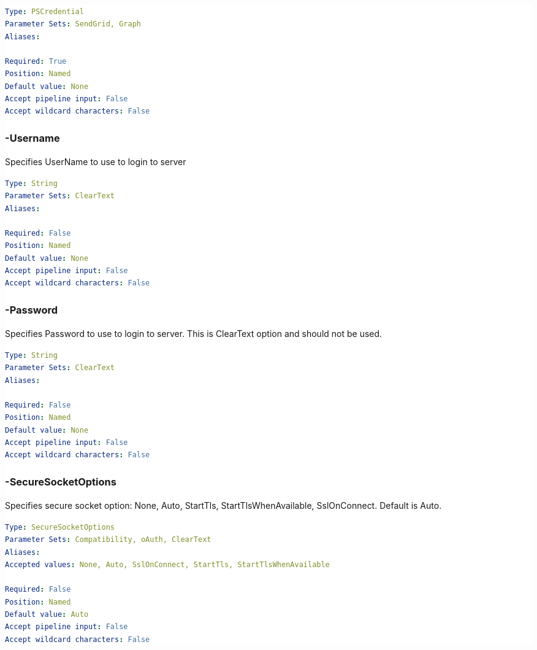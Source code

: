 ```yaml
Type: PSCredential
Parameter Sets: SendGrid, Graph
Aliases:

Required: True
Position: Named
Default value: None
Accept pipeline input: False
Accept wildcard characters: False
```

### -Username
Specifies UserName to use to login to server

```yaml
Type: String
Parameter Sets: ClearText
Aliases:

Required: False
Position: Named
Default value: None
Accept pipeline input: False
Accept wildcard characters: False
```

### -Password
Specifies Password to use to login to server.
This is ClearText option and should not be used.

```yaml
Type: String
Parameter Sets: ClearText
Aliases:

Required: False
Position: Named
Default value: None
Accept pipeline input: False
Accept wildcard characters: False
```

### -SecureSocketOptions
Specifies secure socket option: None, Auto, StartTls, StartTlsWhenAvailable, SslOnConnect.
Default is Auto.

```yaml
Type: SecureSocketOptions
Parameter Sets: Compatibility, oAuth, ClearText
Aliases:
Accepted values: None, Auto, SslOnConnect, StartTls, StartTlsWhenAvailable

Required: False
Position: Named
Default value: Auto
Accept pipeline input: False
Accept wildcard characters: False
```
